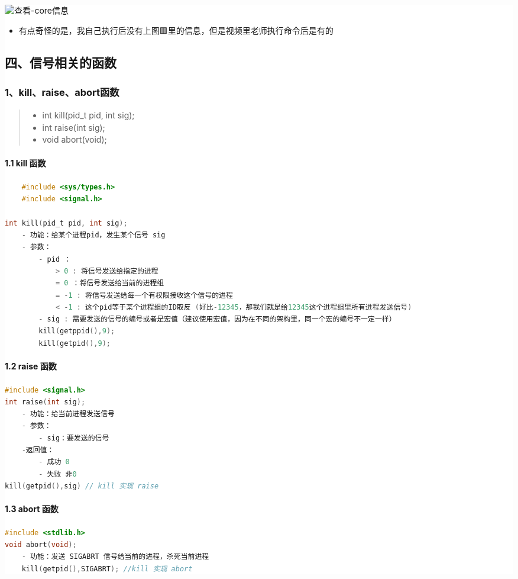 ![查看-core信息](https://cdn.staticaly.com/gh/JackCin877/image-hosting@master/Linux/查看-core信息.37vqmds8why0.webp)

* 有点奇怪的是，我自己执行后没有上图🟥里的信息，但是视频里老师执行命令后是有的

## 四、信号相关的函数

### 1、kill、raise、abort函数

> * int kill(pid_t pid, int sig); 
> * int raise(int sig); 
> * void abort(void); 

#### 1.1 kill 函数

```c
	#include <sys/types.h>
	#include <signal.h>

int kill(pid_t pid, int sig);
    - 功能：给某个进程pid，发生某个信号 sig
    - 参数：
        - pid ：
            > 0 : 将信号发送给指定的进程
            = 0 ：将信号发送给当前的进程组
            = -1 : 将信号发送给每一个有权限接收这个信号的进程
            < -1 : 这个pid等于某个进程组的ID取反 (好比-12345，那我们就是给12345这个进程组里所有进程发送信号)
        - sig : 需要发送的信号的编号或者是宏值（建议使用宏值，因为在不同的架构里，同一个宏的编号不一定一样）
        kill(getppid(),9);
        kill(getpid(),9);
```

#### 1.2 raise 函数

```c
#include <signal.h>
int raise(int sig);
    - 功能：给当前进程发送信号
    - 参数：
        - sig：要发送的信号
    -返回值：
        - 成功 0
        - 失败 非0
kill(getpid(),sig) // kill 实现 raise
```

#### 1.3 abort 函数

```c
#include <stdlib.h>
void abort(void);
    - 功能：发送 SIGABRT 信号给当前的进程，杀死当前进程
    kill(getpid(),SIGABRT); //kill 实现 abort
```
